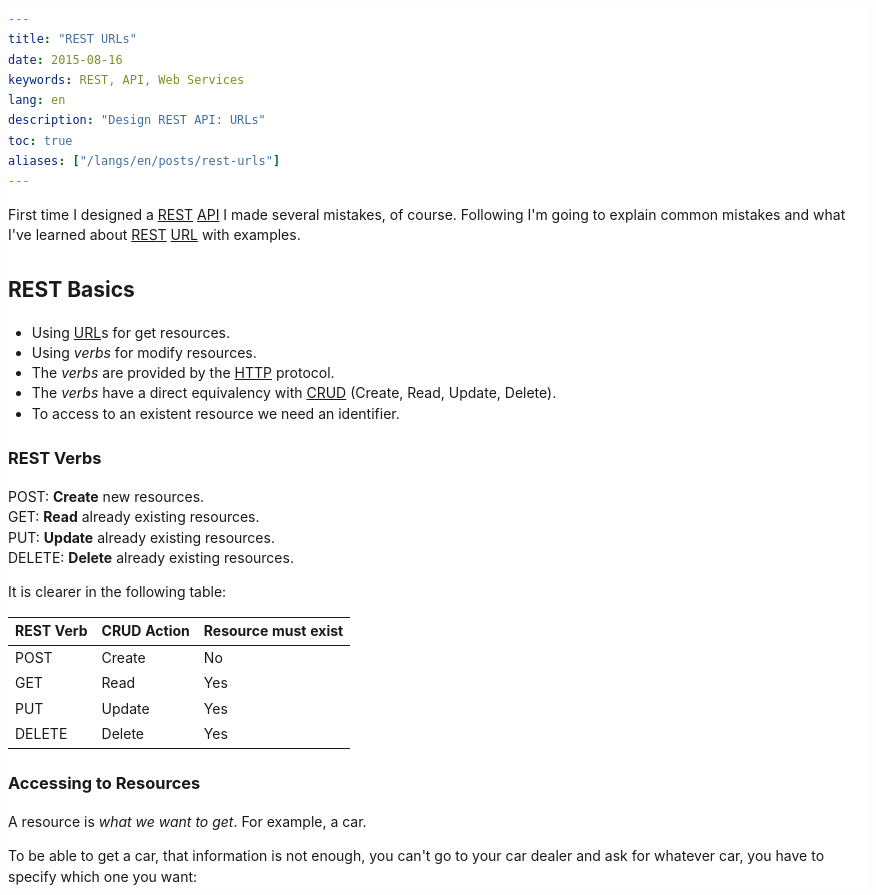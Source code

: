 ```yaml
---
title: "REST URLs"
date: 2015-08-16
keywords: REST, API, Web Services
lang: en
description: "Design REST API: URLs"
toc: true
aliases: ["/langs/en/posts/rest-urls"]
---
```


First time I designed a [REST](https://en.wikipedia.org/wiki/Representational_state_transfer) [API](https://en.wikipedia.org/wiki/Application_programming_interface) I made several mistakes, of course. Following I'm going to explain common mistakes and what I've learned about [REST](https://en.wikipedia.org/wiki/Representational_state_transfer) [URL](https://en.wikipedia.org/wiki/Uniform_resource_locator) with examples.

## REST Basics

* Using [URL](https://en.wikipedia.org/wiki/Uniform_resource_locator)s for get resources.
* Using _verbs_ for modify resources.
* The _verbs_ are provided by the [HTTP](https://en.wikipedia.org/wiki/Hypertext_Transfer_Protocol) protocol.
* The _verbs_ have a direct equivalency with [CRUD](https://en.wikipedia.org/wiki/CRUD) (Create, Read, Update, Delete).
* To access to an existent resource we need an identifier.

### REST Verbs

POST: **Create** new resources.  
GET: **Read** already existing resources.  
PUT: **Update** already existing resources.  
DELETE: **Delete** already existing resources.

It is clearer in the following table:

| REST Verb | CRUD Action | Resource must exist |
|-----------|-------------|--------------------|
| POST      | Create      | No                 |
| GET       | Read        | Yes                |
| PUT       | Update      | Yes                |
| DELETE    | Delete      | Yes                |

### Accessing to Resources

A resource is _what we want to get_. For example, a car.

To be able to get a car, that information is not enough, you can't go to your car dealer and ask for whatever car, you have to specify which one you want:
